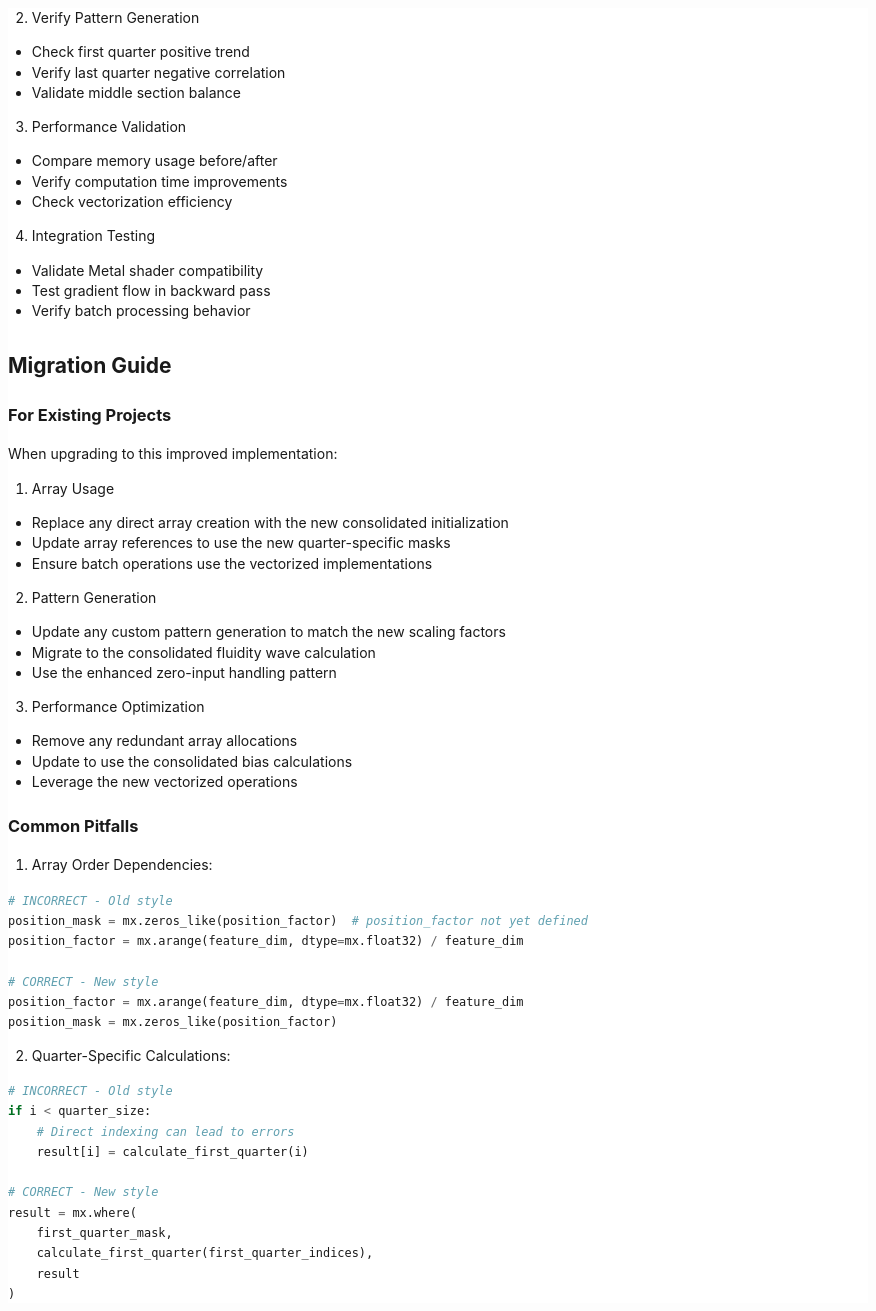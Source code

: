2. Verify Pattern Generation
- Check first quarter positive trend
- Verify last quarter negative correlation
- Validate middle section balance

3. Performance Validation
- Compare memory usage before/after
- Verify computation time improvements
- Check vectorization efficiency

4. Integration Testing
- Validate Metal shader compatibility
- Test gradient flow in backward pass
- Verify batch processing behavior

## Migration Guide

### For Existing Projects
When upgrading to this improved implementation:

1. Array Usage
- Replace any direct array creation with the new consolidated initialization
- Update array references to use the new quarter-specific masks
- Ensure batch operations use the vectorized implementations

2. Pattern Generation
- Update any custom pattern generation to match the new scaling factors
- Migrate to the consolidated fluidity wave calculation
- Use the enhanced zero-input handling pattern

3. Performance Optimization
- Remove any redundant array allocations
- Update to use the consolidated bias calculations
- Leverage the new vectorized operations

### Common Pitfalls
1. Array Order Dependencies:
```python
# INCORRECT - Old style
position_mask = mx.zeros_like(position_factor)  # position_factor not yet defined
position_factor = mx.arange(feature_dim, dtype=mx.float32) / feature_dim

# CORRECT - New style
position_factor = mx.arange(feature_dim, dtype=mx.float32) / feature_dim
position_mask = mx.zeros_like(position_factor)
```

2. Quarter-Specific Calculations:
```python
# INCORRECT - Old style
if i < quarter_size:
    # Direct indexing can lead to errors
    result[i] = calculate_first_quarter(i)

# CORRECT - New style
result = mx.where(
    first_quarter_mask,
    calculate_first_quarter(first_quarter_indices),
    result
)
```
